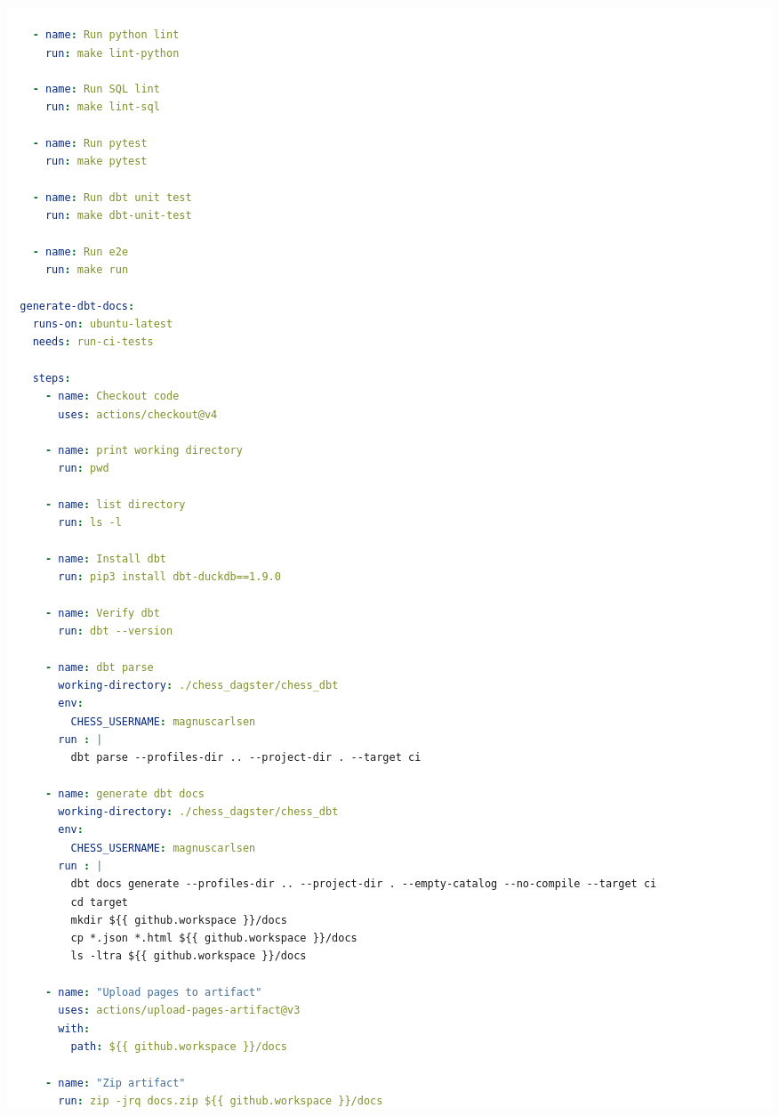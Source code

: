 ```yaml

    - name: Run python lint
      run: make lint-python

    - name: Run SQL lint
      run: make lint-sql

    - name: Run pytest
      run: make pytest

    - name: Run dbt unit test
      run: make dbt-unit-test

    - name: Run e2e
      run: make run

  generate-dbt-docs:
    runs-on: ubuntu-latest
    needs: run-ci-tests

    steps:
      - name: Checkout code
        uses: actions/checkout@v4

      - name: print working directory
        run: pwd

      - name: list directory
        run: ls -l

      - name: Install dbt
        run: pip3 install dbt-duckdb==1.9.0

      - name: Verify dbt
        run: dbt --version

      - name: dbt parse
        working-directory: ./chess_dagster/chess_dbt
        env:
          CHESS_USERNAME: magnuscarlsen
        run : |
          dbt parse --profiles-dir .. --project-dir . --target ci

      - name: generate dbt docs
        working-directory: ./chess_dagster/chess_dbt
        env:
          CHESS_USERNAME: magnuscarlsen
        run : |
          dbt docs generate --profiles-dir .. --project-dir . --empty-catalog --no-compile --target ci
          cd target
          mkdir ${{ github.workspace }}/docs
          cp *.json *.html ${{ github.workspace }}/docs
          ls -ltra ${{ github.workspace }}/docs

      - name: "Upload pages to artifact"
        uses: actions/upload-pages-artifact@v3
        with:
          path: ${{ github.workspace }}/docs

      - name: "Zip artifact"
        run: zip -jrq docs.zip ${{ github.workspace }}/docs

```